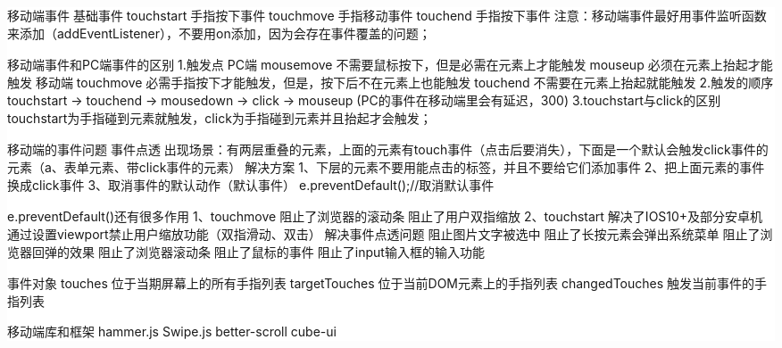 移动端事件
基础事件
touchstart      手指按下事件
touchmove    手指移动事件
touchend       手指按下事件
注意：移动端事件最好用事件监听函数来添加（addEventListener），不要用on添加，因为会存在事件覆盖的问题；

移动端事件和PC端事件的区别
1.触发点
PC端
     mousemove   不需要鼠标按下，但是必需在元素上才能触发
     mouseup        必须在元素上抬起才能触发
移动端
     touchmove     必需手指按下才能触发，但是，按下后不在元素上也能触发
     touchend        不需要在元素上抬起就能触发
2.触发的顺序
    touchstart -> touchend -> mousedown -> click -> mouseup
    (PC的事件在移动端里会有延迟，300)
3.touchstart与click的区别
    touchstart为手指碰到元素就触发，click为手指碰到元素并且抬起才会触发；

移动端的事件问题
     事件点透
     出现场景：有两层重叠的元素，上面的元素有touch事件（点击后要消失），下面是一个默认会触发click事件的元素（a、表单元素、带click事件的元素）
     解决方案
     1、下层的元素不要用能点击的标签，并且不要给它们添加事件
     2、把上面元素的事件换成click事件
     3、取消事件的默认动作（默认事件）
           e.preventDefault();//取消默认事件
      
e.preventDefault()还有很多作用
1、touchmove
      阻止了浏览器的滚动条
      阻止了用户双指缩放
2、touchstart
      解决了IOS10+及部分安卓机通过设置viewport禁止用户缩放功能（双指滑动、双击）
      解决事件点透问题
      阻止图片文字被选中
      阻止了长按元素会弹出系统菜单
      阻止了浏览器回弹的效果
      阻止了浏览器滚动条
      阻止了鼠标的事件
      阻止了input输入框的输入功能

事件对象
      touches   位于当期屏幕上的所有手指列表
      targetTouches 位于当前DOM元素上的手指列表
      changedTouches 触发当前事件的手指列表

移动端库和框架
       hammer.js
       Swipe.js
       better-scroll 
       cube-ui 
